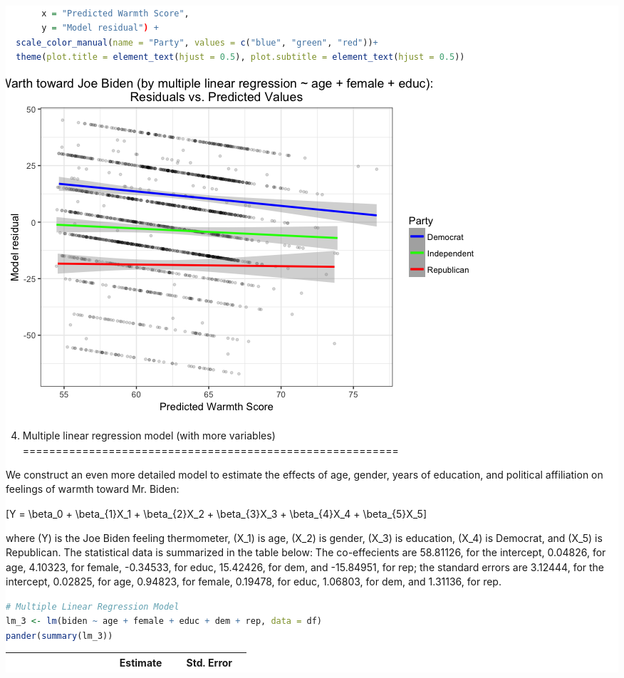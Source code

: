 ``` r
       x = "Predicted Warmth Score",
       y = "Model residual") +
  scale_color_manual(name = "Party", values = c("blue", "green", "red"))+
  theme(plot.title = element_text(hjust = 0.5), plot.subtitle = element_text(hjust = 0.5))
```

![](ps5-linear-regression_files/figure-markdown_github/Multiple%20Linear%20Regression-plotting-1.png)

4) Multiple linear regression model (with more variables)
=========================================================

We construct an even more detailed model to estimate the effects of age, gender, years of education, and political affiliation on feelings of warmth toward Mr. Biden:

\[Y = \beta_0 + \beta_{1}X_1 + \beta_{2}X_2 + \beta_{3}X_3 + \beta_{4}X_4 + \beta_{5}X_5\]

where \(Y\) is the Joe Biden feeling thermometer, \(X_1\) is age, \(X_2\) is gender, \(X_3\) is education, \(X_4\) is Democrat, and \(X_5\) is Republican. The statistical data is summarized in the table below: The co-effecients are 58.81126, for the intercept, 0.04826, for age, 4.10323, for female, -0.34533, for educ, 15.42426, for dem, and -15.84951, for rep; the standard errors are 3.12444, for the intercept, 0.02825, for age, 0.94823, for female, 0.19478, for educ, 1.06803, for dem, and 1.31136, for rep.

``` r
# Multiple Linear Regression Model
lm_3 <- lm(biden ~ age + female + educ + dem + rep, data = df)
pander(summary(lm_3))
```

<table style="width:86%;">
<colgroup>
<col width="25%" />
<col width="15%" />
<col width="18%" />
<col width="13%" />
<col width="13%" />
</colgroup>
<thead>
<tr class="header">
<th align="center"> </th>
<th align="center">Estimate</th>
<th align="center">Std. Error</th>